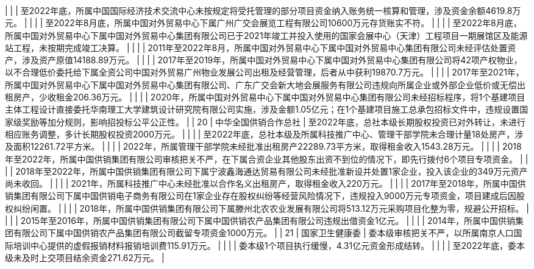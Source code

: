 |          |                                    | 至2022年底，所属中国国际经济技术交流中心未按规定将受托管理的部分项目资金纳入账务统一核算和管理，涉及资金余额4619.8万元。                                                                                                                                                                                      |
|          |                                    | 至2022年8月底，所属中国对外贸易中心下属广州广交会展览工程有限公司10600万元存货账实不符。                                                                                                                                                                                                      |
|          |                                    | 至2022年8月底，所属中国对外贸易中心下属中国对外贸易中心集团有限公司已于2021年竣工并投入使用的国家会展中心（天津）工程项目一期展馆区及能源站工程，未按期完成竣工决算。                                                                                                                                                                |
|          |                                    | 2011年至2022年8月，所属中国对外贸易中心下属中国对外贸易中心集团有限公司未经评估处置资产，涉及资产原值14188.89万元。                                                                                                                                                                                     |
|          |                                    | 2017年至2019年，所属中国对外贸易中心下属中国对外贸易中心集团有限公司将42项产权物业，以不合理低价委托给下属全资公司中国对外贸易广州物业发展公司出租及经营管理，后者从中获利19870.7万元。                                                                                                                                                   |
|          |                                    | 2017年至2021年，所属中国对外贸易中心下属中国对外贸易中心集团有限公司、广东广交会新大地会展服务有限公司违规向所属企业或外部企业低价或无偿出租房产，少收租金206.36万元。                                                                                                                                                             |
|          |                                    | 2020年，所属中国对外贸易中心下属中国对外贸易中心集团有限公司未经招标程序，将1个基建项目主体工程设计直接委托华南理工大学建筑设计研究院有限公司实施，涉及金额1.05亿元；在1个基建项目施工总承包招标文件中，违规设置国家级奖励等加分规则，影响招投标公平公正性。                                                                                                                    |
| 20       | 中华全国供销合作总社                         | 至2022年底，总社本级长期股权投资已对外转让，未进行相应账务调整，多计长期股权投资2000万元。                                                                                                                                                                                                      |
|          |                                    | 至2022年底，总社本级及所属科技推广中心、管理干部学院未合理计量18处房产，涉及面积12261.72平方米。                                                                                                                                                                                                |
|          |                                    | 2022年，所属管理干部学院未经批准出租房产22289.73平方米，取得租金收入1543.28万元。                                                                                                                                                                                                     |
|          |                                    | 2018年至2022年，所属中国供销集团有限公司审核把关不严，在下属合资企业其他股东出资不到位的情况下，即先行拨付6个项目专项资金。                                                                                                                                                                                     |
|          |                                    | 2018年至2022年，所属中国供销集团有限公司下属宁波鑫海通达贸易有限公司未经批准新设并处置1家企业，投入该企业的349万元资产尚未收回。                                                                                                                                                                                 |
|          |                                    | 2021年，所属科技推广中心未经批准以合作名义出租房产，取得租金收入220万元。                                                                                                                                                                                                               |
|          |                                    | 2017年至2018年，所属中国供销集团有限公司下属中国供销电子商务有限公司在1家企业存在股权纠纷等经营风险情况下，违规投入9000万元专项资金，项目建成后因股权纠纷闲置。                                                                                                                                                                 |
|          |                                    | 2018年，所属中国供销集团有限公司下属滕州北农农业发展有限公司将513.12万元采购项目化整为零，规避公开招标。                                                                                                                                                                                              |
|          |                                    | 2015年至2016年，所属中国供销集团有限公司下属中国供销农产品集团有限公司违规出借资金1亿元。                                                                                                                                                                                                      |
|          |                                    | 2014年，所属中国供销集团有限公司下属中国供销农产品集团有限公司截留专项资金1000万元。                                                                                                                                                                                                         |
| 21       | 国家卫生健康委                            | 委本级审核把关不严，以所属南京人口国际培训中心提供的虚假报销材料报销培训费115.91万元。                                                                                                                                                                                                         |
|          |                                    | 委本级1个项目执行缓慢，4.31亿元资金形成结转。                                                                                                                                                                                                                              |
|          |                                    | 至2022年底，委本级未及时上交项目结余资金271.62万元。                                                                                                                                                                                                                        |